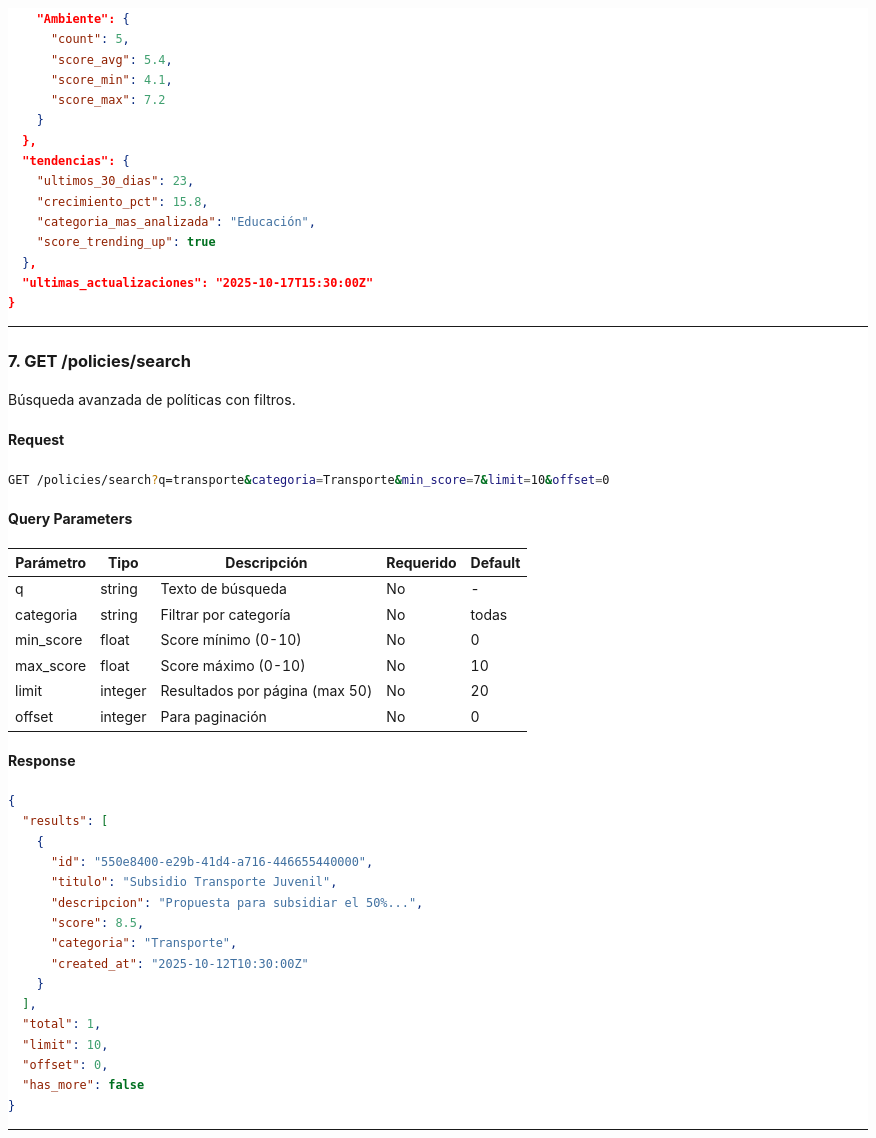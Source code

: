 ```json
    "Ambiente": {
      "count": 5,
      "score_avg": 5.4,
      "score_min": 4.1,
      "score_max": 7.2
    }
  },
  "tendencias": {
    "ultimos_30_dias": 23,
    "crecimiento_pct": 15.8,
    "categoria_mas_analizada": "Educación",
    "score_trending_up": true
  },
  "ultimas_actualizaciones": "2025-10-17T15:30:00Z"
}
```

---

### **7. GET /policies/search**

Búsqueda avanzada de políticas con filtros.

#### Request
```bash
GET /policies/search?q=transporte&categoria=Transporte&min_score=7&limit=10&offset=0
```

#### Query Parameters

| Parámetro    | Tipo    | Descripción                    | Requerido | Default |
|--------------|---------|--------------------------------|-----------|---------|
| q            | string  | Texto de búsqueda              | No        | -       |
| categoria    | string  | Filtrar por categoría          | No        | todas   |
| min_score    | float   | Score mínimo (0-10)            | No        | 0       |
| max_score    | float   | Score máximo (0-10)            | No        | 10      |
| limit        | integer | Resultados por página (max 50) | No        | 20      |
| offset       | integer | Para paginación                | No        | 0       |

#### Response
```json
{
  "results": [
    {
      "id": "550e8400-e29b-41d4-a716-446655440000",
      "titulo": "Subsidio Transporte Juvenil",
      "descripcion": "Propuesta para subsidiar el 50%...",
      "score": 8.5,
      "categoria": "Transporte",
      "created_at": "2025-10-12T10:30:00Z"
    }
  ],
  "total": 1,
  "limit": 10,
  "offset": 0,
  "has_more": false
}
```

---